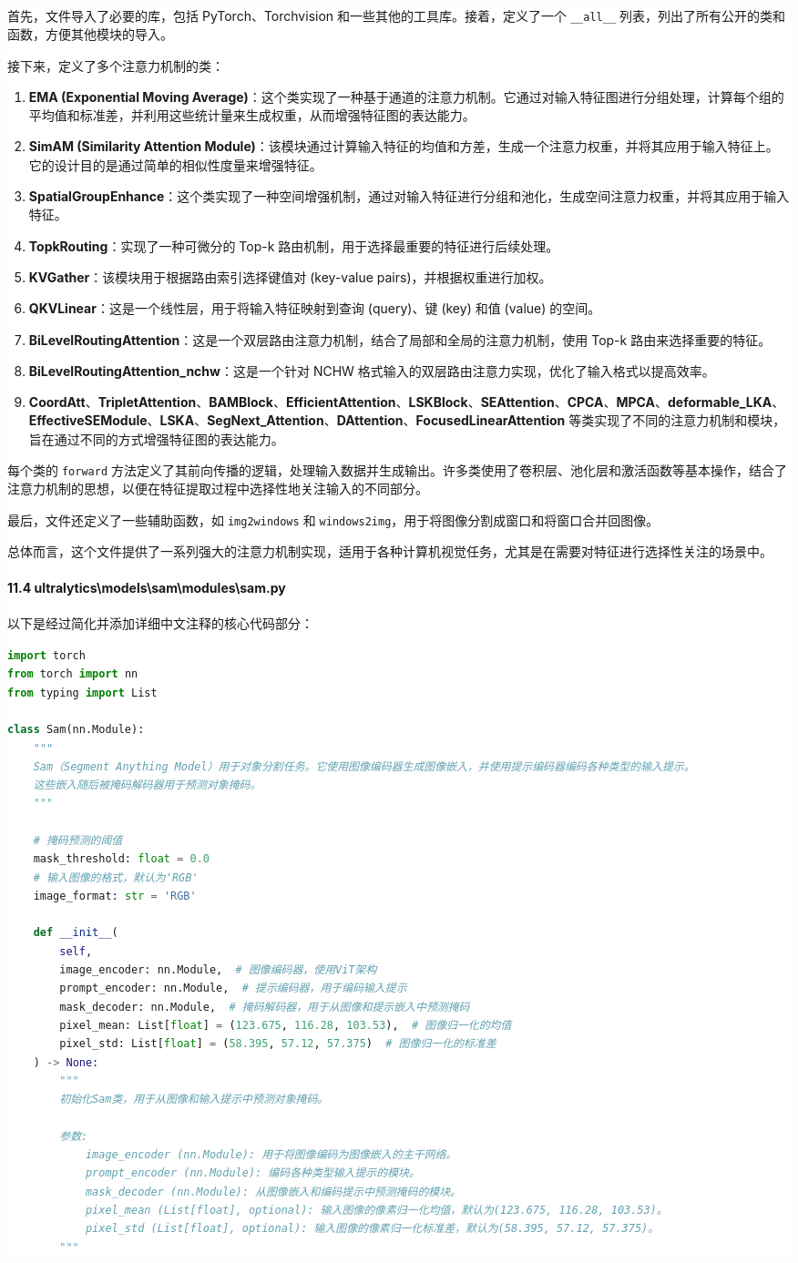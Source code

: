 首先，文件导入了必要的库，包括 PyTorch、Torchvision 和一些其他的工具库。接着，定义了一个 `__all__` 列表，列出了所有公开的类和函数，方便其他模块的导入。

接下来，定义了多个注意力机制的类：

1. **EMA (Exponential Moving Average)**：这个类实现了一种基于通道的注意力机制。它通过对输入特征图进行分组处理，计算每个组的平均值和标准差，并利用这些统计量来生成权重，从而增强特征图的表达能力。

2. **SimAM (Similarity Attention Module)**：该模块通过计算输入特征的均值和方差，生成一个注意力权重，并将其应用于输入特征上。它的设计目的是通过简单的相似性度量来增强特征。

3. **SpatialGroupEnhance**：这个类实现了一种空间增强机制，通过对输入特征进行分组和池化，生成空间注意力权重，并将其应用于输入特征。

4. **TopkRouting**：实现了一种可微分的 Top-k 路由机制，用于选择最重要的特征进行后续处理。

5. **KVGather**：该模块用于根据路由索引选择键值对 (key-value pairs)，并根据权重进行加权。

6. **QKVLinear**：这是一个线性层，用于将输入特征映射到查询 (query)、键 (key) 和值 (value) 的空间。

7. **BiLevelRoutingAttention**：这是一个双层路由注意力机制，结合了局部和全局的注意力机制，使用 Top-k 路由来选择重要的特征。

8. **BiLevelRoutingAttention_nchw**：这是一个针对 NCHW 格式输入的双层路由注意力实现，优化了输入格式以提高效率。

9. **CoordAtt**、**TripletAttention**、**BAMBlock**、**EfficientAttention**、**LSKBlock**、**SEAttention**、**CPCA**、**MPCA**、**deformable_LKA**、**EffectiveSEModule**、**LSKA**、**SegNext_Attention**、**DAttention**、**FocusedLinearAttention** 等类实现了不同的注意力机制和模块，旨在通过不同的方式增强特征图的表达能力。

每个类的 `forward` 方法定义了其前向传播的逻辑，处理输入数据并生成输出。许多类使用了卷积层、池化层和激活函数等基本操作，结合了注意力机制的思想，以便在特征提取过程中选择性地关注输入的不同部分。

最后，文件还定义了一些辅助函数，如 `img2windows` 和 `windows2img`，用于将图像分割成窗口和将窗口合并回图像。

总体而言，这个文件提供了一系列强大的注意力机制实现，适用于各种计算机视觉任务，尤其是在需要对特征进行选择性关注的场景中。

#### 11.4 ultralytics\models\sam\modules\sam.py

以下是经过简化并添加详细中文注释的核心代码部分：

```python
import torch
from torch import nn
from typing import List

class Sam(nn.Module):
    """
    Sam（Segment Anything Model）用于对象分割任务。它使用图像编码器生成图像嵌入，并使用提示编码器编码各种类型的输入提示。
    这些嵌入随后被掩码解码器用于预测对象掩码。
    """

    # 掩码预测的阈值
    mask_threshold: float = 0.0
    # 输入图像的格式，默认为'RGB'
    image_format: str = 'RGB'

    def __init__(
        self,
        image_encoder: nn.Module,  # 图像编码器，使用ViT架构
        prompt_encoder: nn.Module,  # 提示编码器，用于编码输入提示
        mask_decoder: nn.Module,  # 掩码解码器，用于从图像和提示嵌入中预测掩码
        pixel_mean: List[float] = (123.675, 116.28, 103.53),  # 图像归一化的均值
        pixel_std: List[float] = (58.395, 57.12, 57.375)  # 图像归一化的标准差
    ) -> None:
        """
        初始化Sam类，用于从图像和输入提示中预测对象掩码。

        参数:
            image_encoder (nn.Module): 用于将图像编码为图像嵌入的主干网络。
            prompt_encoder (nn.Module): 编码各种类型输入提示的模块。
            mask_decoder (nn.Module): 从图像嵌入和编码提示中预测掩码的模块。
            pixel_mean (List[float], optional): 输入图像的像素归一化均值，默认为(123.675, 116.28, 103.53)。
            pixel_std (List[float], optional): 输入图像的像素归一化标准差，默认为(58.395, 57.12, 57.375)。
        """
```
